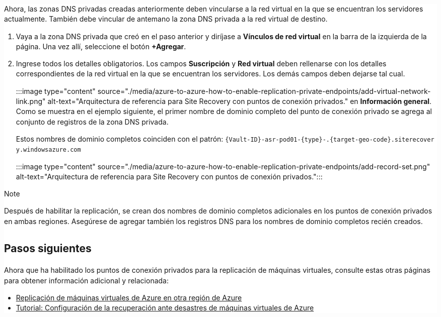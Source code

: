    Ahora, las zonas DNS privadas creadas anteriormente deben vincularse a la red virtual en la que se encuentran los servidores actualmente. También debe vincular de antemano la zona DNS privada a la red virtual de destino.

   1. Vaya a la zona DNS privada que creó en el paso anterior y diríjase a **Vínculos de red virtual** en la barra de la izquierda de la página. Una vez allí, seleccione el botón **\+Agregar**.

   1. Ingrese todos los detalles obligatorios. Los campos **Suscripción** y **Red virtual** deben rellenarse con los detalles correspondientes de la red virtual en la que se encuentran los servidores. Los demás campos deben dejarse tal cual.

      :::image type="content" source="./media/azure-to-azure-how-to-enable-replication-private-endpoints/add-virtual-network-link.png" alt-text="Arquitectura de referencia para Site Recovery con puntos de conexión privados." en **Información general**. Como se muestra en el ejemplo siguiente, el primer nombre de dominio completo del punto de conexión privado se agrega al conjunto de registros de la zona DNS privada.

      Estos nombres de dominio completos coinciden con el patrón: `{Vault-ID}-asr-pod01-{type}-.{target-geo-code}.siterecovery.windowsazure.com`

      :::image type="content" source="./media/azure-to-azure-how-to-enable-replication-private-endpoints/add-record-set.png" alt-text="Arquitectura de referencia para Site Recovery con puntos de conexión privados.":::

   > [!NOTE]
   > Después de habilitar la replicación, se crean dos nombres de dominio completos adicionales en los puntos de conexión privados en ambas regiones. Asegúrese de agregar también los registros DNS para los nombres de dominio completos recién creados.

## <a name="next-steps"></a>Pasos siguientes

Ahora que ha habilitado los puntos de conexión privados para la replicación de máquinas virtuales, consulte estas otras páginas para obtener información adicional y relacionada:

- [Replicación de máquinas virtuales de Azure en otra región de Azure](./azure-to-azure-how-to-enable-replication.md)
- [Tutorial: Configuración de la recuperación ante desastres de máquinas virtuales de Azure](./azure-to-azure-tutorial-enable-replication.md)